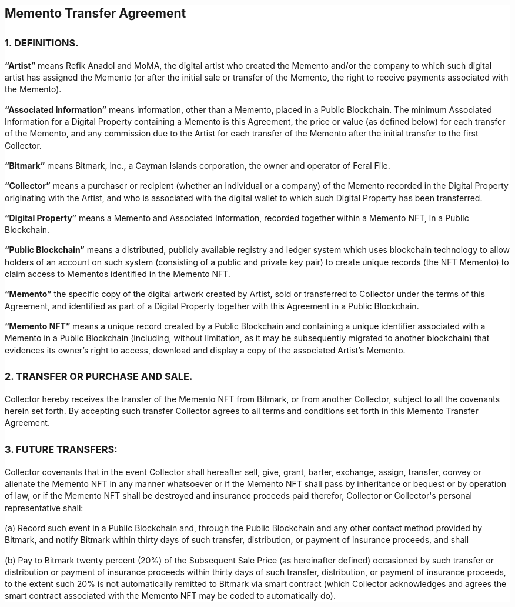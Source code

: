 ## Memento Transfer Agreement

### 1. DEFINITIONS.

**“Artist”** means Refik Anadol and MoMA, the digital artist who created the Memento and/or the company to which such digital artist has assigned the Memento (or after the initial sale or transfer of the Memento, the right to receive payments associated with the Memento).

**“Associated Information”** means information, other than a Memento, placed in a Public Blockchain.  The minimum Associated Information for a Digital Property containing a Memento is this Agreement, the price or value (as defined below) for each transfer of the Memento, and any commission due to the Artist for each transfer of the Memento after the initial transfer to the first Collector.

**“Bitmark”** means Bitmark, Inc., a Cayman Islands corporation, the owner and operator of Feral File.

**“Collector”** means a purchaser or recipient (whether an individual or a company) of the Memento recorded in the Digital Property originating with the Artist, and who is associated with the digital wallet to which such Digital Property has been transferred.

**“Digital Property”** means a Memento and Associated Information, recorded together within a Memento NFT, in a Public Blockchain.

**“Public Blockchain”** means a distributed, publicly available registry and ledger system which uses blockchain technology to allow holders of an account on such system (consisting of a public and private key pair) to create unique records (the NFT Memento) to claim access to Mementos identified in the Memento NFT. 

**“Memento”** the specific copy of the digital artwork created by Artist, sold or transferred to Collector under the terms of this Agreement, and identified as part of a Digital Property together with this Agreement in a Public Blockchain.

**“Memento NFT”** means a unique record created by a Public Blockchain and containing a unique identifier associated with a Memento in a Public Blockchain (including, without limitation, as it may be subsequently migrated to another blockchain) that evidences its owner’s right to access, download and display a copy of the associated Artist’s Memento.

### 2. TRANSFER OR PURCHASE AND SALE.
Collector hereby receives the transfer of the Memento NFT from Bitmark, or from another Collector, subject to all the covenants herein set forth. By accepting such transfer Collector agrees to all terms and conditions set forth in this Memento Transfer Agreement.

### 3. FUTURE TRANSFERS:
Collector covenants that in the event Collector shall hereafter sell, give, grant, barter, exchange, assign, transfer, convey or alienate the Memento NFT in any manner whatsoever or if the Memento NFT shall pass by inheritance or bequest or by operation of law, or if the Memento NFT shall be destroyed and insurance proceeds paid therefor, Collector or Collector's personal representative shall:

(a) Record such event in a Public Blockchain and, through the Public Blockchain and any other contact method provided by Bitmark, and notify Bitmark within thirty days of such transfer, distribution, or payment of insurance proceeds, and shall

(b) Pay to Bitmark twenty percent (20%) of the Subsequent Sale Price (as hereinafter defined) occasioned by such transfer or distribution or payment of insurance proceeds within thirty days of such transfer, distribution, or payment of insurance proceeds, to the extent such 20% is not automatically remitted to Bitmark via smart contract (which Collector acknowledges and agrees the smart contract associated with the Memento NFT may be coded to automatically do).
